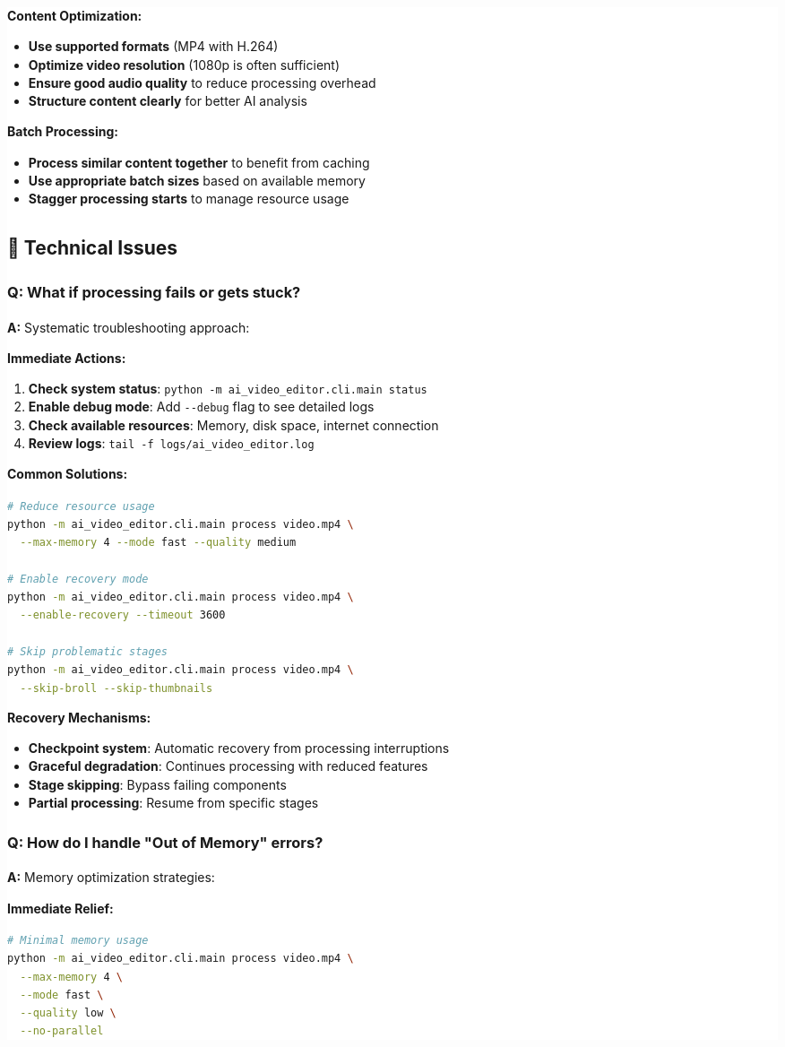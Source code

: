 **Content Optimization:**
- **Use supported formats** (MP4 with H.264)
- **Optimize video resolution** (1080p is often sufficient)
- **Ensure good audio quality** to reduce processing overhead
- **Structure content clearly** for better AI analysis

**Batch Processing:**
- **Process similar content together** to benefit from caching
- **Use appropriate batch sizes** based on available memory
- **Stagger processing starts** to manage resource usage

## 🔧 Technical Issues

### Q: What if processing fails or gets stuck?

**A:** Systematic troubleshooting approach:

**Immediate Actions:**
1. **Check system status**: `python -m ai_video_editor.cli.main status`
2. **Enable debug mode**: Add `--debug` flag to see detailed logs
3. **Check available resources**: Memory, disk space, internet connection
4. **Review logs**: `tail -f logs/ai_video_editor.log`

**Common Solutions:**
```bash
# Reduce resource usage
python -m ai_video_editor.cli.main process video.mp4 \
  --max-memory 4 --mode fast --quality medium

# Enable recovery mode
python -m ai_video_editor.cli.main process video.mp4 \
  --enable-recovery --timeout 3600

# Skip problematic stages
python -m ai_video_editor.cli.main process video.mp4 \
  --skip-broll --skip-thumbnails
```

**Recovery Mechanisms:**
- **Checkpoint system**: Automatic recovery from processing interruptions
- **Graceful degradation**: Continues processing with reduced features
- **Stage skipping**: Bypass failing components
- **Partial processing**: Resume from specific stages

### Q: How do I handle "Out of Memory" errors?

**A:** Memory optimization strategies:

**Immediate Relief:**
```bash
# Minimal memory usage
python -m ai_video_editor.cli.main process video.mp4 \
  --max-memory 4 \
  --mode fast \
  --quality low \
  --no-parallel
```
